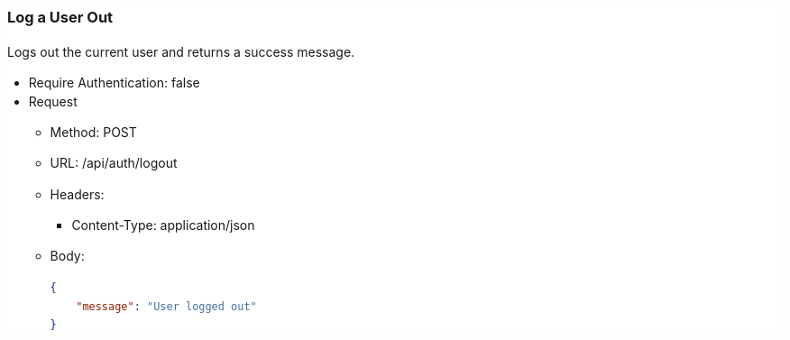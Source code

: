 ### Log a User Out

Logs out the current user and returns a success message.

* Require Authentication: false
* Request
  * Method: POST
  * URL: /api/auth/logout
  * Headers:
    * Content-Type: application/json
  * Body:

    ```json
    {
        "message": "User logged out"
    }
    ```
